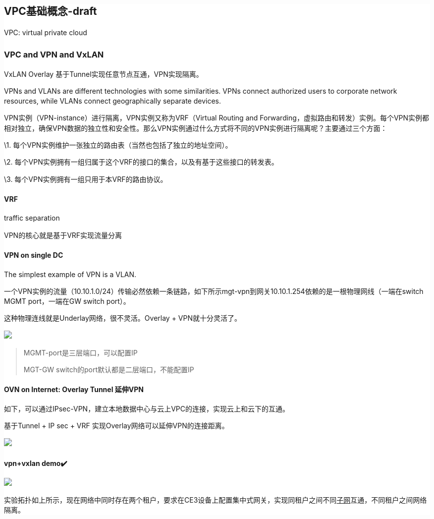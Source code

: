 ## VPC基础概念-draft

VPC: virtual private cloud

### VPC and VPN and VxLAN

VxLAN Overlay 基于Tunnel实现任意节点互通，VPN实现隔离。

VPNs and VLANs are different technologies with some similarities. VPNs connect authorized users to corporate network resources, while VLANs connect geographically separate devices.

VPN实例（VPN-instance）进行隔离，VPN实例又称为VRF（Virtual Routing and Forwarding，虚拟路由和转发）实例。每个VPN实例都相对独立，确保VPN数据的独立性和安全性。那么VPN实例通过什么方式将不同的VPN实例进行隔离呢？主要通过三个方面：

\1.    每个VPN实例维护一张独立的路由表（当然也包括了独立的地址空间）。

\2.    每个VPN实例拥有一组归属于这个VRF的接口的集合，以及有基于这些接口的转发表。

\3.    每个VPN实例拥有一组只用于本VRF的路由协议。

#### VRF

traffic separation

VPN的核心就是基于VRF实现流量分离

#### VPN on single DC

The simplest example of VPN is a VLAN. 

一个VPN实例的流量（10.10.1.0/24）传输必然依赖一条链路，如下所示mgt-vpn到网关10.10.1.254依赖的是一根物理网线（一端在switch MGMT port，一端在GW switch port）。

这种物理连线就是Underlay网络，很不灵活。Overlay + VPN就十分灵活了。

![](https://image-1300760561.cos.ap-beijing.myqcloud.com/bgyq-blog/switch-mgt-gw-and-connect.png)

> MGMT-port是三层端口，可以配置IP
>
> MGT-GW switch的port默认都是二层端口，不能配置IP

#### OVN on Internet: Overlay Tunnel 延伸VPN

如下，可以通过IPsec-VPN，建立本地数据中心与云上VPC的连接，实现云上和云下的互通。

基于Tunnel + IP sec + VRF 实现Overlay网络可以延伸VPN的连接距离。

![](https://image-1300760561.cos.ap-beijing.myqcloud.com/bgyq-blog/vpn-connect-different-dc.png)



#### vpn+vxlan demo:heavy_check_mark:

![](https://image-1300760561.cos.ap-beijing.myqcloud.com/bgyq-blog/VPN-VxLAN-demo.png)

实验拓扑如上所示，现在网络中同时存在两个租户，要求在CE3设备上配置集中式网关，实现同租户之间不同[子网](https://so.csdn.net/so/search?q=子网&spm=1001.2101.3001.7020)互通，不同租户之间网络隔离。
